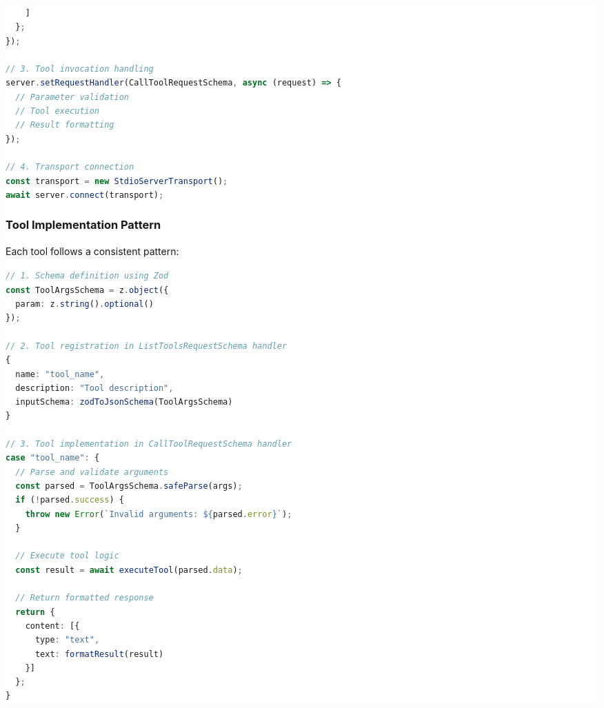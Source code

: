 ```typescript
    ]
  };
});

// 3. Tool invocation handling
server.setRequestHandler(CallToolRequestSchema, async (request) => {
  // Parameter validation
  // Tool execution
  // Result formatting
});

// 4. Transport connection
const transport = new StdioServerTransport();
await server.connect(transport);
```

### Tool Implementation Pattern

Each tool follows a consistent pattern:

```typescript
// 1. Schema definition using Zod
const ToolArgsSchema = z.object({
  param: z.string().optional()
});

// 2. Tool registration in ListToolsRequestSchema handler
{
  name: "tool_name",
  description: "Tool description",
  inputSchema: zodToJsonSchema(ToolArgsSchema)
}

// 3. Tool implementation in CallToolRequestSchema handler  
case "tool_name": {
  // Parse and validate arguments
  const parsed = ToolArgsSchema.safeParse(args);
  if (!parsed.success) {
    throw new Error(`Invalid arguments: ${parsed.error}`);
  }
  
  // Execute tool logic
  const result = await executeTool(parsed.data);
  
  // Return formatted response
  return {
    content: [{
      type: "text", 
      text: formatResult(result)
    }]
  };
}
```

